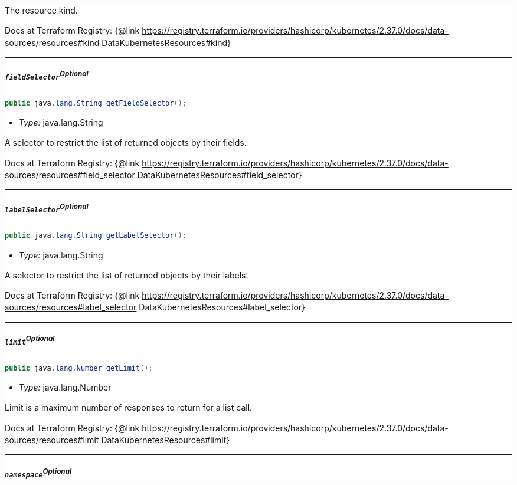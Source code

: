 The resource kind.

Docs at Terraform Registry: {@link https://registry.terraform.io/providers/hashicorp/kubernetes/2.37.0/docs/data-sources/resources#kind DataKubernetesResources#kind}

---

##### `fieldSelector`<sup>Optional</sup> <a name="fieldSelector" id="@cdktf/provider-kubernetes.dataKubernetesResources.DataKubernetesResourcesConfig.property.fieldSelector"></a>

```java
public java.lang.String getFieldSelector();
```

- *Type:* java.lang.String

A selector to restrict the list of returned objects by their fields.

Docs at Terraform Registry: {@link https://registry.terraform.io/providers/hashicorp/kubernetes/2.37.0/docs/data-sources/resources#field_selector DataKubernetesResources#field_selector}

---

##### `labelSelector`<sup>Optional</sup> <a name="labelSelector" id="@cdktf/provider-kubernetes.dataKubernetesResources.DataKubernetesResourcesConfig.property.labelSelector"></a>

```java
public java.lang.String getLabelSelector();
```

- *Type:* java.lang.String

A selector to restrict the list of returned objects by their labels.

Docs at Terraform Registry: {@link https://registry.terraform.io/providers/hashicorp/kubernetes/2.37.0/docs/data-sources/resources#label_selector DataKubernetesResources#label_selector}

---

##### `limit`<sup>Optional</sup> <a name="limit" id="@cdktf/provider-kubernetes.dataKubernetesResources.DataKubernetesResourcesConfig.property.limit"></a>

```java
public java.lang.Number getLimit();
```

- *Type:* java.lang.Number

Limit is a maximum number of responses to return for a list call.

Docs at Terraform Registry: {@link https://registry.terraform.io/providers/hashicorp/kubernetes/2.37.0/docs/data-sources/resources#limit DataKubernetesResources#limit}

---

##### `namespace`<sup>Optional</sup> <a name="namespace" id="@cdktf/provider-kubernetes.dataKubernetesResources.DataKubernetesResourcesConfig.property.namespace"></a>
